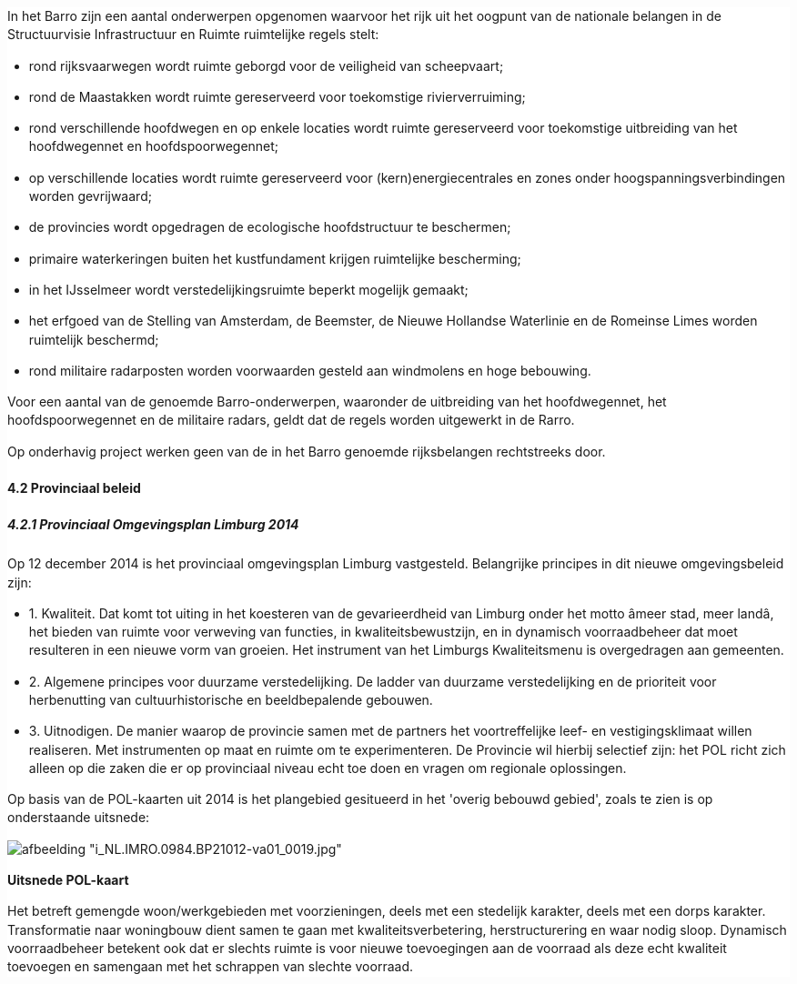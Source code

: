 In het Barro zijn een aantal onderwerpen opgenomen waarvoor het rijk uit het oogpunt van de nationale belangen in de Structuurvisie Infrastructuur en Ruimte ruimtelijke regels stelt:

* rond rijksvaarwegen wordt ruimte geborgd voor de veiligheid van scheepvaart;

* rond de Maastakken wordt ruimte gereserveerd voor toekomstige rivierverruiming;

* rond verschillende hoofdwegen en op enkele locaties wordt ruimte gereserveerd voor toekomstige uitbreiding van het hoofdwegennet en hoofdspoorwegennet;

* op verschillende locaties wordt ruimte gereserveerd voor (kern)energiecentrales en zones onder hoogspanningsverbindingen worden gevrijwaard;

* de provincies wordt opgedragen de ecologische hoofdstructuur te beschermen;

* primaire waterkeringen buiten het kustfundament krijgen ruimtelijke bescherming;

* in het IJsselmeer wordt verstedelijkingsruimte beperkt mogelijk gemaakt;

* het erfgoed van de Stelling van Amsterdam, de Beemster, de Nieuwe Hollandse Waterlinie en de Romeinse Limes worden ruimtelijk beschermd;

* rond militaire radarposten worden voorwaarden gesteld aan windmolens en hoge bebouwing.

Voor een aantal van de genoemde Barro\-onderwerpen, waaronder de uitbreiding van het hoofdwegennet, het hoofdspoorwegennet en de militaire radars, geldt dat de regels worden uitgewerkt in de Rarro.

Op onderhavig project werken geen van de in het Barro genoemde rijksbelangen rechtstreeks door.

#### 4\.2 Provinciaal beleid

##### 4\.2\.1 Provinciaal Omgevingsplan Limburg 2014

Op 12 december 2014 is het provinciaal omgevingsplan Limburg vastgesteld. Belangrijke principes in dit nieuwe omgevingsbeleid zijn:

* 1\. Kwaliteit. Dat komt tot uiting in het koesteren van de gevarieerdheid van Limburg onder het motto âmeer stad, meer landâ, het bieden van ruimte voor verweving van functies, in kwaliteitsbewustzijn, en in dynamisch voorraadbeheer dat moet resulteren in een nieuwe vorm van groeien. Het instrument van het Limburgs Kwaliteitsmenu is overgedragen aan gemeenten.

* 2\. Algemene principes voor duurzame verstedelijking. De ladder van duurzame verstedelijking en de prioriteit voor herbenutting van cultuurhistorische en beeldbepalende gebouwen.

* 3\. Uitnodigen. De manier waarop de provincie samen met de partners het voortreffelijke leef\- en vestigingsklimaat willen realiseren. Met instrumenten op maat en ruimte om te experimenteren. De Provincie wil hierbij selectief zijn: het POL richt zich alleen op die zaken die er op provinciaal niveau echt toe doen en vragen om regionale oplossingen.

Op basis van de POL\-kaarten uit 2014 is het plangebied gesitueerd in het 'overig bebouwd gebied', zoals te zien is op onderstaande uitsnede:

![afbeelding "i_NL.IMRO.0984.BP21012-va01_0019.jpg"](i_NL.IMRO.0984.BP21012-va01_0019.jpg)

**Uitsnede POL\-kaart**

Het betreft gemengde woon/werkgebieden met voorzieningen, deels met een stedelijk karakter, deels met een dorps karakter. Transformatie naar woningbouw dient samen te gaan met kwaliteitsverbetering, herstructurering en waar nodig sloop. Dynamisch voorraadbeheer betekent ook dat er slechts ruimte is voor nieuwe toevoegingen aan de voorraad als deze echt kwaliteit toevoegen en samengaan met het schrappen van slechte voorraad.
